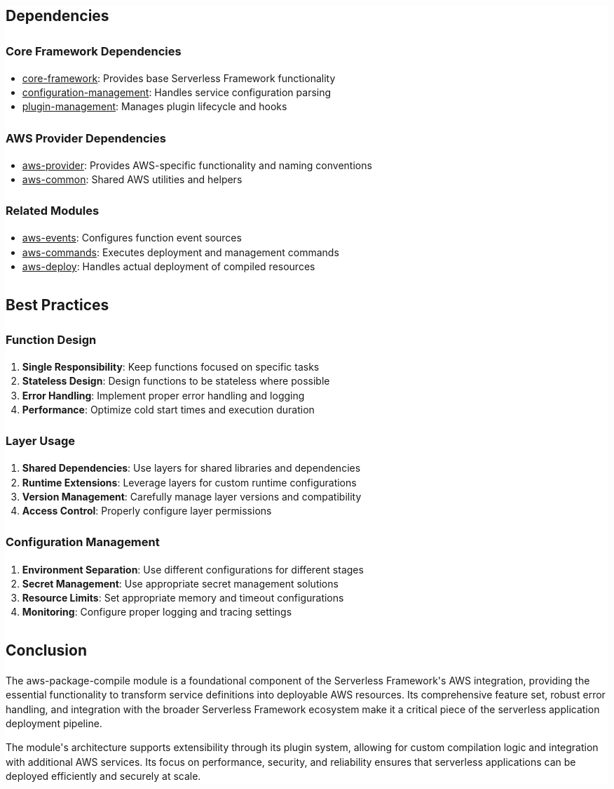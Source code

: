 ## Dependencies

### Core Framework Dependencies

- [core-framework](core-framework.md): Provides base Serverless Framework functionality
- [configuration-management](configuration-management.md): Handles service configuration parsing
- [plugin-management](plugin-management.md): Manages plugin lifecycle and hooks

### AWS Provider Dependencies

- [aws-provider](aws-provider.md): Provides AWS-specific functionality and naming conventions
- [aws-common](aws-common.md): Shared AWS utilities and helpers

### Related Modules

- [aws-events](aws-events.md): Configures function event sources
- [aws-commands](aws-commands.md): Executes deployment and management commands
- [aws-deploy](aws-deploy.md): Handles actual deployment of compiled resources

## Best Practices

### Function Design

1. **Single Responsibility**: Keep functions focused on specific tasks
2. **Stateless Design**: Design functions to be stateless where possible
3. **Error Handling**: Implement proper error handling and logging
4. **Performance**: Optimize cold start times and execution duration

### Layer Usage

1. **Shared Dependencies**: Use layers for shared libraries and dependencies
2. **Runtime Extensions**: Leverage layers for custom runtime configurations
3. **Version Management**: Carefully manage layer versions and compatibility
4. **Access Control**: Properly configure layer permissions

### Configuration Management

1. **Environment Separation**: Use different configurations for different stages
2. **Secret Management**: Use appropriate secret management solutions
3. **Resource Limits**: Set appropriate memory and timeout configurations
4. **Monitoring**: Configure proper logging and tracing settings

## Conclusion

The aws-package-compile module is a foundational component of the Serverless Framework's AWS integration, providing the essential functionality to transform service definitions into deployable AWS resources. Its comprehensive feature set, robust error handling, and integration with the broader Serverless Framework ecosystem make it a critical piece of the serverless application deployment pipeline.

The module's architecture supports extensibility through its plugin system, allowing for custom compilation logic and integration with additional AWS services. Its focus on performance, security, and reliability ensures that serverless applications can be deployed efficiently and securely at scale.